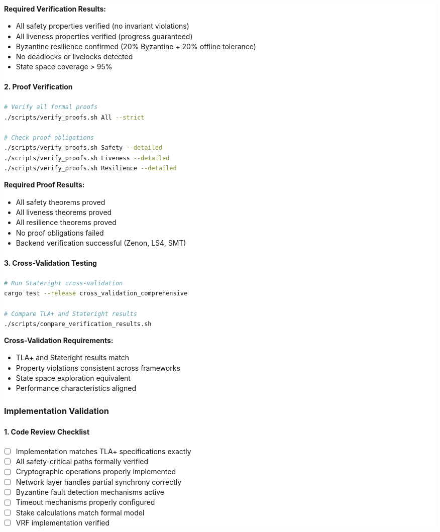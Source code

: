 **Required Verification Results:**
- All safety properties verified (no invariant violations)
- All liveness properties verified (progress guaranteed)
- Byzantine resilience confirmed (20% Byzantine + 20% offline tolerance)
- No deadlocks or livelocks detected
- State space coverage > 95%

#### 2. Proof Verification

```bash
# Verify all formal proofs
./scripts/verify_proofs.sh All --strict

# Check proof obligations
./scripts/verify_proofs.sh Safety --detailed
./scripts/verify_proofs.sh Liveness --detailed
./scripts/verify_proofs.sh Resilience --detailed
```

**Required Proof Results:**
- All safety theorems proved
- All liveness theorems proved
- All resilience theorems proved
- No proof obligations failed
- Backend verification successful (Zenon, LS4, SMT)

#### 3. Cross-Validation Testing

```bash
# Run Stateright cross-validation
cargo test --release cross_validation_comprehensive

# Compare TLA+ and Stateright results
./scripts/compare_verification_results.sh
```

**Cross-Validation Requirements:**
- TLA+ and Stateright results match
- Property violations consistent across frameworks
- State space exploration equivalent
- Performance characteristics aligned

### Implementation Validation

#### 1. Code Review Checklist

- [ ] Implementation matches TLA+ specifications exactly
- [ ] All safety-critical paths formally verified
- [ ] Cryptographic operations properly implemented
- [ ] Network layer handles partial synchrony correctly
- [ ] Byzantine fault detection mechanisms active
- [ ] Timeout mechanisms properly configured
- [ ] Stake calculations match formal model
- [ ] VRF implementation verified

